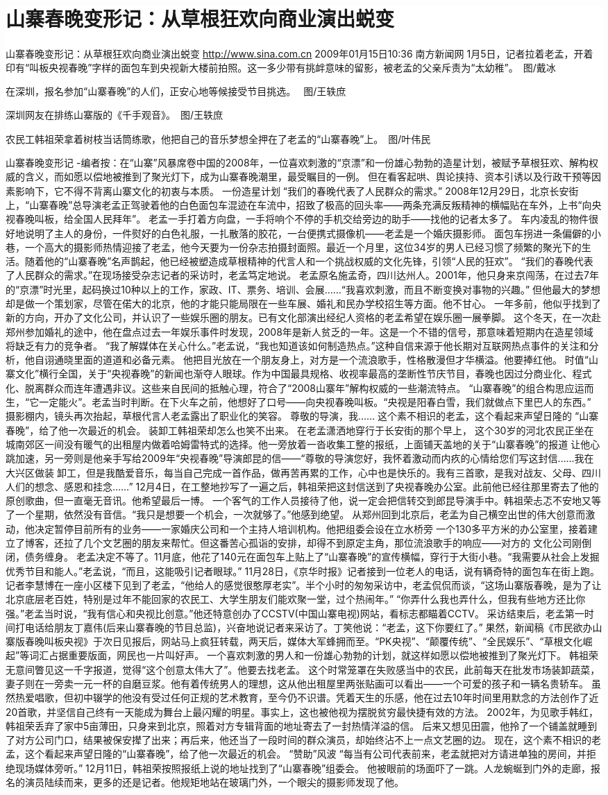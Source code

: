 # 山寨春晚变形记：从草根狂欢向商业演出蜕变

山寨春晚变形记：从草根狂欢向商业演出蜕变
http://www.sina.com.cn  2009年01月15日10:36   南方新闻网
1月5日，记者拉着老孟，开着印有“叫板央视春晚”字样的面包车到央视新大楼前拍照。这一多少带有挑衅意味的留影，被老孟的父亲斥责为“太幼稚”。　图/戴冰

在深圳，报名参加“山寨春晚”的人们，正安心地等候接受节目挑选。　 图/王轶庶

深圳网友在排练山寨版的《千手观音》。　图/王轶庶

农民工韩祖荣拿着树枝当话筒练歌，他把自己的音乐梦想全押在了老孟的“山寨春晚”上。　图/叶伟民

山寨春晚变形记
    -编者按：在“山寨”风暴席卷中国的2008年，一位喜欢刺激的“京漂”和一份雄心勃勃的造星计划，被赋予草根狂欢、解构权威的含义，而如愿以偿地被推到了聚光灯下，成为山寨春晚潮里，最受瞩目的一例。
但在看客起哄、舆论挟持、资本引诱以及行政干预等因素影响下，它不得不背离山寨文化的初衷与本质。
一份造星计划
“我们的春晚代表了人民群众的需求。”
2008年12月29日，北京长安街上，“山寨春晚”总导演老孟正驾驶着他的白色面包车混迹在车流中，招致了极高的回头率——两条充满反叛精神的横幅贴在车外，上书“向央视春晚叫板，给全国人民拜年”。
老孟一手打着方向盘，一手将响个不停的手机交给旁边的助手——找他的记者太多了。
车内凌乱的物件很好地说明了主人的身份，一件熨好的白色礼服，一扎散落的胶花，一台便携式摄像机——老孟是一个婚庆摄影师。
面包车拐进一条偏僻的小巷，一个高大的摄影师热情迎接了老孟，他今天要为一份杂志拍摄封面照。最近一个月里，这位34岁的男人已经习惯了频繁的聚光下的生活。随着他的“山寨春晚”名声鹊起，他已经被塑造成草根精神的代言人和一个挑战权威的文化先锋，引领“人民的狂欢”。
“我们的春晚代表了人民群众的需求。”在现场接受杂志记者的采访时，老孟笃定地说。
老孟原名施孟奇，四川达州人。2001年，他只身来京闯荡，在过去7年的“京漂”时光里，起码换过10种以上的工作，家政、IT、票务、培训、会展……“我喜欢刺激，而且不断变换对事物的兴趣。”
但他最大的梦想却是做一个策划家，尽管在偌大的北京，他的才能只能局限在一些车展、婚礼和民办学校招生等方面。他不甘心。
一年多前，他似乎找到了新的方向，开办了文化公司，并认识了一些娱乐圈的朋友。已有文化部演出经纪人资格的老孟希望在娱乐圈一展拳脚。
这个冬天，在一次赴郑州参加婚礼的途中，他在盘点过去一年娱乐事件时发现，2008年是新人贫乏的一年。这是一个不错的信号，那意味着短期内在造星领域将缺乏有力的竞争者。
“我了解媒体在关心什么。”老孟说，“我也知道该如何制造热点。”这种自信来源于他长期对互联网热点事件的关注和分析，他自诩通晓里面的道道和必备元素。
他把目光放在一个朋友身上，对方是一个流浪歌手，性格散漫但才华横溢。他要捧红他。
时值“山寨文化”横行全国，关于“央视春晚”的新闻也渐夺人眼球。作为中国最具规格、收视率最高的垄断性节庆节目，春晚也因过分商业化、程式化、脱离群众而连年遭遇非议。这些来自民间的抵触心理，符合了“2008山寨年”解构权威的一些潮流特点。
“山寨春晚”的组合构思应运而生，“它一定能火”。老孟当时判断。在下火车之前，他想好了口号——向央视春晚叫板。“央视是阳春白雪，我们就做点下里巴人的东西。”
摄影棚内，镜头再次抬起，草根代言人老孟露出了职业化的笑容。
尊敬的导演，我……
这个素不相识的老孟，这个看起来声望日隆的 “山寨春晚”，给了他一次最近的机会。
装卸工韩祖荣却怎么也笑不出来。
在老孟潇洒地穿行于长安街的那个早上， 这个30岁的河北农民正坐在城南郊区一间没有暖气的出租屋内做着哈姆雷特式的选择。他一旁放着一沓收集工整的报纸，上面铺天盖地的关于“山寨春晚”的报道 让他心跳加速，另一旁则是他亲手写给2009年“央视春晚”导演郎昆的信——“尊敬的导演您好，我怀着激动而内疚的心情给您们写这封信……我在大兴区做装 卸工，但是我酷爱音乐，每当自己完成一首作品，做再苦再累的工作，心中也是快乐的。我有三首歌，是我对战友、父母、四川人们的想念、感恩和挂念……”
12月4日，在工整地抄写了一遍之后，韩祖荣把这封信送到了央视春晚办公室。此前他已经往那里寄去了他的原创歌曲，但一直毫无音讯。他希望最后一博。
一个客气的工作人员接待了他，说一定会把信转交到郎昆导演手中。韩祖荣忐忑不安地又等了一个星期，依然没有音信。“我只是想要一个机会，一次就够了。”他感到绝望。
从郑州回到北京后，老孟为自己横空出世的伟大创意而激动，他决定暂停目前所有的业务——一家婚庆公司和一个主持人培训机构。他把组委会设在立水桥旁 一个130多平方米的办公室里，接着建立了博客，还拉了几个文艺圈的朋友来帮忙。但这番苦心孤诣的安排，却得不到原定主角，那位流浪歌手的响应——对方的 文化公司刚倒闭，债务缠身。
老孟决定不等了。11月底，他花了140元在面包车上贴上了“山寨春晚”的宣传横幅，穿行于大街小巷。“我需要从社会上发掘优秀节目和能人。”老孟说，“而且，这能吸引记者眼球。”
11月28日，《京华时报》记者接到一位老人的电话，说有辆奇特的面包车在街上跑。
记者李慧博在一座小区楼下见到了老孟，“他给人的感觉很憨厚老实”。半个小时的匆匆采访中，老孟侃侃而谈，“这场山寨版春晚，是为了让北京底层老百姓，特别是过年不能回家的农民工、大学生朋友们能欢聚一堂，过个热闹年。”
“你弄什么我也弄什么，但我有些地方还比你强。”老孟当时说，“我有信心和央视比创意。”他还特意创办了CCSTV(中国山寨电视)网站，看标志都瞄着CCTV。
采访结束后，老孟第一时间打电话给朋友丁嘉伟(后来山寨春晚的节目总监)，兴奋地说记者来采访了。丁笑他说：“老孟，这下你要红了。”
果然，新闻稿《市民欲办山寨版春晚叫板央视》于次日见报后，网站马上疯狂转载，两天后，媒体大军蜂拥而至。“PK央视”、“颠覆传统”、“全民娱乐”、“草根文化崛起”等词汇占据重要版面，网民也一片叫好声。
一个喜欢刺激的男人和一份雄心勃勃的计划，就这样如愿以偿地被推到了聚光灯下。
韩祖荣无意间瞥见这一千字报道，觉得“这个创意太伟大了”。他要去找老孟。
这个时常笼罩在失败感当中的农民，此前每天在批发市场装卸蔬菜，妻子则在一旁卖一元一杯的自磨豆浆。他有着传统男人的理想，这从他出租屋里两张贴画可以看出——一个可爱的孩子和一辆名贵轿车。
虽然热爱唱歌，但初中辍学的他没有受过任何正规的艺术教育，至今仍不识谱。凭着天生的乐感，他在过去10年时间里用默念的方法创作了近20首歌，并坚信自己终有一天能成为舞台上最闪耀的明星。事实上，这也被他视为摆脱贫穷最快捷有效的方法。
2002年，为见歌手韩红，韩祖荣丢弃了家中5亩薄田，只身来到北京，照着对方专辑背面的地址寄去了一封热情洋溢的信。
后来又想见田震，他拎了一个铺盖就睡到了对方公司门口，结果被保安撵了出来；再后来，他还当了一段时间的群众演员，却始终沾不上一点文艺圈的边。
现在，这个素不相识的老孟，这个看起来声望日隆的“山寨春晚”，给了他一次最近的机会。
“赞助”风波
“每当有公司代表前来，老孟就把对方请进单独的房间，并拒绝现场媒体旁听。”
12月11日，韩祖荣按照报纸上说的地址找到了“山寨春晚”组委会。
他被眼前的场面吓了一跳。人龙蜿蜒到门外的走廊，报名的演员陆续而来，更多的还是记者。他规矩地站在玻璃门外，一个眼尖的摄影师发现了他。
